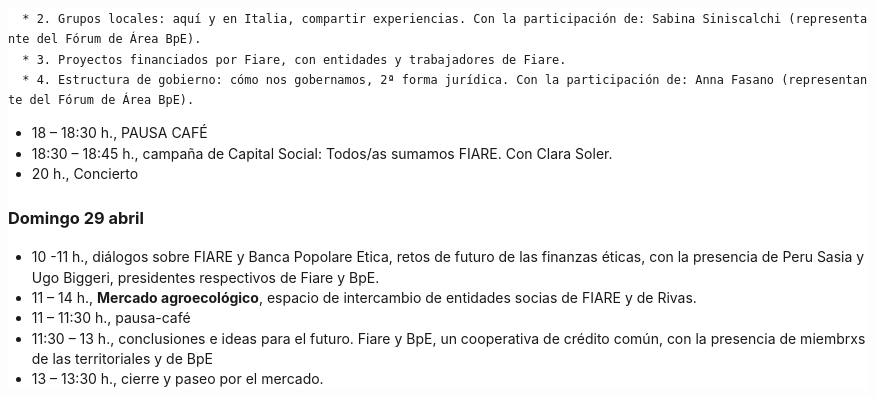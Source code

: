       * 2. Grupos locales: aquí y en Italia, compartir experiencias. Con la participación de: Sabina Siniscalchi (representante del Fórum de Área BpE).
      * 3. Proyectos financiados por Fiare, con entidades y trabajadores de Fiare.
      * 4. Estructura de gobierno: cómo nos gobernamos, 2ª forma jurídica. Con la participación de: Anna Fasano (representante del Fórum de Área BpE).
  * 18 &#8211; 18:30 h., PAUSA CAFÉ
  * 18:30 &#8211; 18:45 h., campaña de Capital Social: Todos/as sumamos FIARE. Con Clara Soler.
  * 20 h., Concierto

### Domingo 29 abril

  * 10 -11 h., diálogos sobre FIARE y Banca Popolare Etica, retos de futuro de las finanzas éticas, con la presencia de Peru Sasia y Ugo Biggeri, presidentes respectivos de Fiare y BpE.
  * 11 &#8211; 14 h., **Mercado agroecológico**, espacio de intercambio de entidades socias de FIARE y de Rivas.
  * 11 &#8211; 11:30 h., pausa-café
  * 11:30 – 13 h., conclusiones e ideas para el futuro. Fiare y BpE, un cooperativa de crédito común, con la presencia de miembrxs de las territoriales y de BpE
  * 13 &#8211; 13:30 h., cierre y paseo por el mercado.

 [1]: http://www.proyectofiare.com/web/
 [2]: http://www.coop57.coop/index.php?lang=es_es
 [3]: http://proyectojak.blogspot.com.es/
 [4]: http://www.proempleo.org/
 [5]: http://fiarexarxavalenciana.wordpress.com/2012/03/24/asamblea-estatal-de-fiare-28-2904/
 [6]: http://www.bancaetica.com/Lang/Content.ep3?LANG=ES
 [7]: http://fiarezonacentro.wordpress.com/
 [8]: #programaFiare
 [9]: http://usera.tomalosbarrios.net/comisiones/economia/
 [10]: http://www.nodo50.org/barriozofio/
 [11]: http://coop57.xsto.info/
 [12]: http://www.gestionaradio.com/2012-02-07-0840-entrevista-martin-guinazu-director-regional-zona-centro-triodos-bank "audio de la Entrevista en Gestiona Radio, del Diario Financiero"
 [13]: http://www.triodos.es
 [14]: http://www.rtve.es/alacarta/audios/carne-cruda/carne-cruda-banca-baquillo-03-02-12/1312329/ "audio de la entrevista en Carne Cruda de Radio 3 3/2/2012"
 [15]: http://www.attacmadrid.org/
 [16]: http://es-es.facebook.com/events/261985193897311/
 [17]: http://es-es.facebook.com/attac.uc3m
 [18]: http://www.uc3m.es/portal/page/portal/inicio
 [19]: http://es-es.facebook.com/pages/Tiritanas-Librer%C3%ADa-Centro-Social/247735818607639
 [20]: http://www.casx.cat/es/
 [21]: http://nocreceenlosarboles.blogspot.com/
 [22]: http://www.jak.se/spanish/espanol
 [23]: http://bancasininteres.blogspot.com.es/
 [24]: http://www.mataderomadrid.org/
 [25]: fiarexarxavalenciana.files.wordpress.com/2012/03/programa-asamblea-estatal.doc